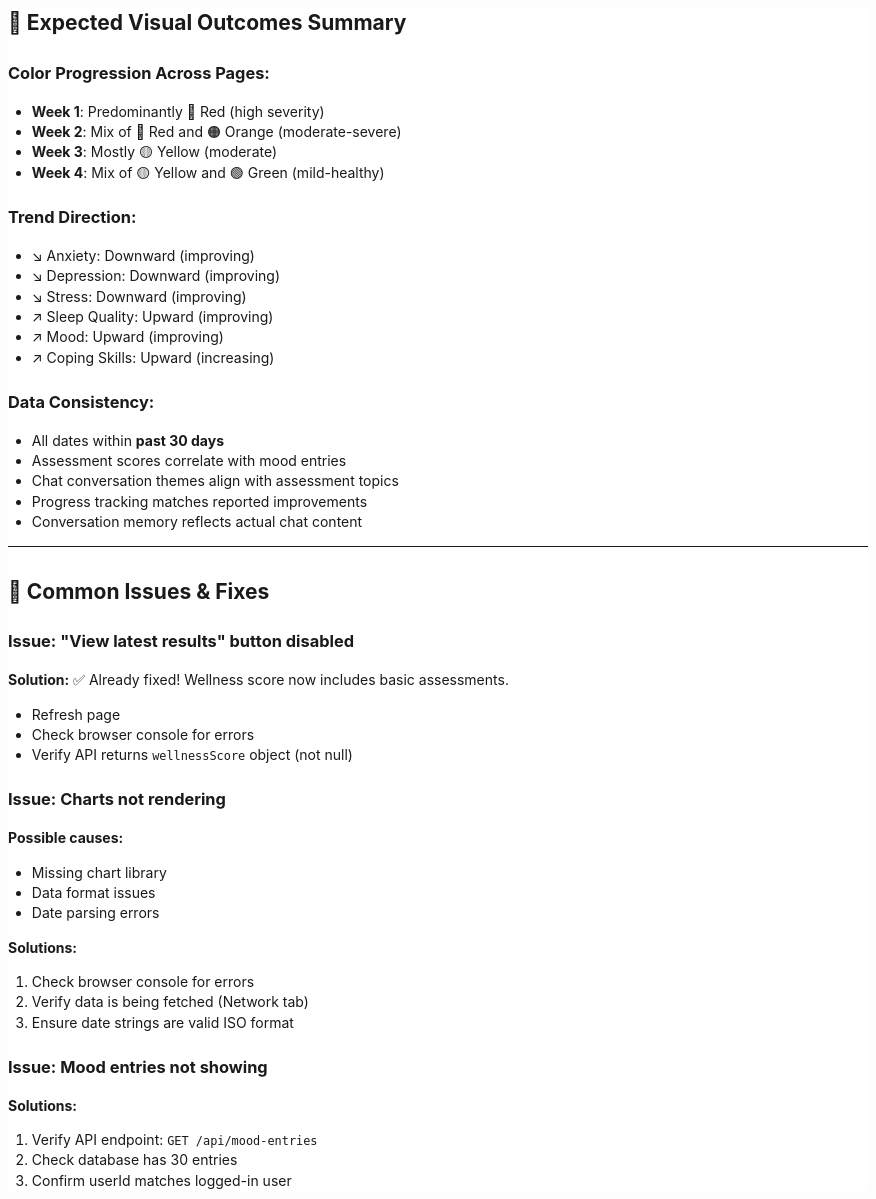
## 🎯 Expected Visual Outcomes Summary

### Color Progression Across Pages:
- **Week 1**: Predominantly 🔴 Red (high severity)
- **Week 2**: Mix of 🔴 Red and 🟠 Orange (moderate-severe)
- **Week 3**: Mostly 🟡 Yellow (moderate)
- **Week 4**: Mix of 🟡 Yellow and 🟢 Green (mild-healthy)

### Trend Direction:
- ↘️ Anxiety: Downward (improving)
- ↘️ Depression: Downward (improving)
- ↘️ Stress: Downward (improving)
- ↗️ Sleep Quality: Upward (improving)
- ↗️ Mood: Upward (improving)
- ↗️ Coping Skills: Upward (increasing)

### Data Consistency:
- All dates within **past 30 days**
- Assessment scores correlate with mood entries
- Chat conversation themes align with assessment topics
- Progress tracking matches reported improvements
- Conversation memory reflects actual chat content

---

## 🐛 Common Issues & Fixes

### Issue: "View latest results" button disabled
**Solution:** ✅ Already fixed! Wellness score now includes basic assessments.
- Refresh page
- Check browser console for errors
- Verify API returns `wellnessScore` object (not null)

### Issue: Charts not rendering
**Possible causes:**
- Missing chart library
- Data format issues
- Date parsing errors

**Solutions:**
1. Check browser console for errors
2. Verify data is being fetched (Network tab)
3. Ensure date strings are valid ISO format

### Issue: Mood entries not showing
**Solutions:**
1. Verify API endpoint: `GET /api/mood-entries`
2. Check database has 30 entries
3. Confirm userId matches logged-in user
